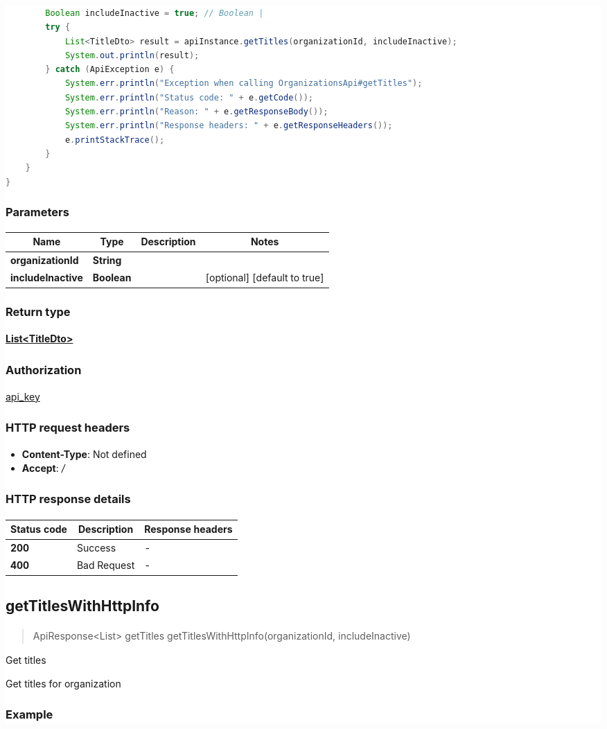 ```java
        Boolean includeInactive = true; // Boolean | 
        try {
            List<TitleDto> result = apiInstance.getTitles(organizationId, includeInactive);
            System.out.println(result);
        } catch (ApiException e) {
            System.err.println("Exception when calling OrganizationsApi#getTitles");
            System.err.println("Status code: " + e.getCode());
            System.err.println("Reason: " + e.getResponseBody());
            System.err.println("Response headers: " + e.getResponseHeaders());
            e.printStackTrace();
        }
    }
}
```

### Parameters


Name | Type | Description  | Notes
------------- | ------------- | ------------- | -------------
 **organizationId** | **String**|  |
 **includeInactive** | **Boolean**|  | [optional] [default to true]

### Return type

[**List&lt;TitleDto&gt;**](TitleDto.md)


### Authorization

[api_key](../README.md#api_key)

### HTTP request headers

- **Content-Type**: Not defined
- **Accept**: */*

### HTTP response details
| Status code | Description | Response headers |
|-------------|-------------|------------------|
| **200** | Success |  -  |
| **400** | Bad Request |  -  |

## getTitlesWithHttpInfo

> ApiResponse<List<TitleDto>> getTitles getTitlesWithHttpInfo(organizationId, includeInactive)

Get titles

Get titles for organization

### Example
